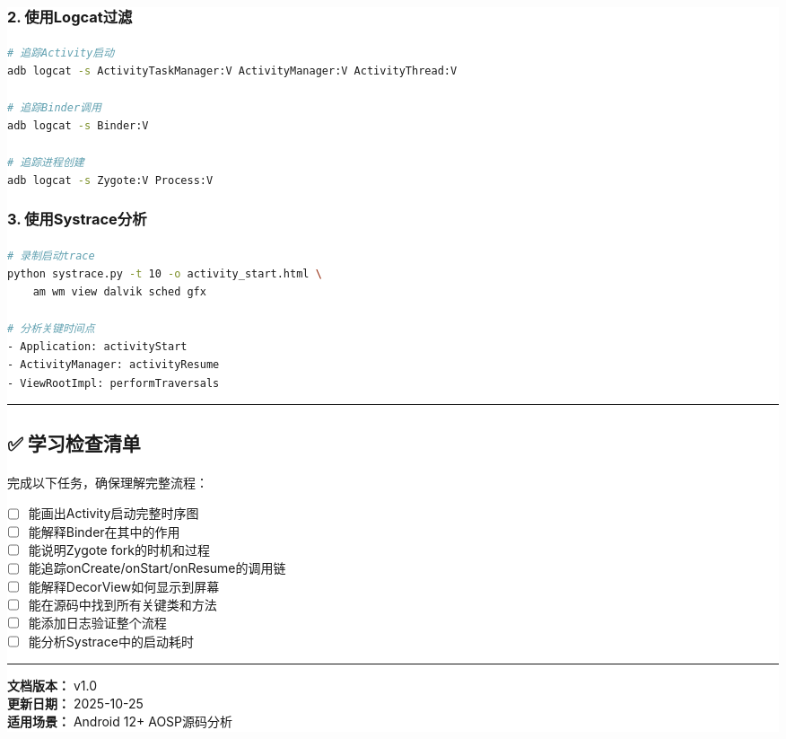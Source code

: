 ### 2. 使用Logcat过滤

```bash
# 追踪Activity启动
adb logcat -s ActivityTaskManager:V ActivityManager:V ActivityThread:V

# 追踪Binder调用
adb logcat -s Binder:V

# 追踪进程创建
adb logcat -s Zygote:V Process:V
```

### 3. 使用Systrace分析

```bash
# 录制启动trace
python systrace.py -t 10 -o activity_start.html \
    am wm view dalvik sched gfx

# 分析关键时间点
- Application: activityStart
- ActivityManager: activityResume
- ViewRootImpl: performTraversals
```

---

## ✅ 学习检查清单

完成以下任务，确保理解完整流程：

- [ ] 能画出Activity启动完整时序图
- [ ] 能解释Binder在其中的作用
- [ ] 能说明Zygote fork的时机和过程
- [ ] 能追踪onCreate/onStart/onResume的调用链
- [ ] 能解释DecorView如何显示到屏幕
- [ ] 能在源码中找到所有关键类和方法
- [ ] 能添加日志验证整个流程
- [ ] 能分析Systrace中的启动耗时

---

**文档版本：** v1.0  
**更新日期：** 2025-10-25  
**适用场景：** Android 12+ AOSP源码分析

